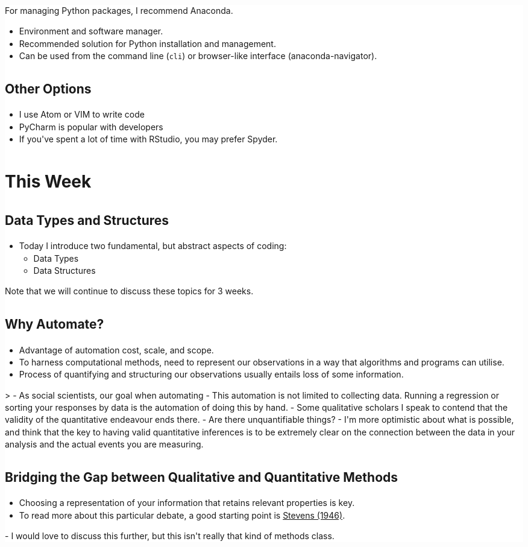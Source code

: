 For managing Python packages, I recommend Anaconda.

- Environment and software manager.
- Recommended solution for Python installation and management.
- Can be used from the command line (`cli`) or browser-like interface (anaconda-navigator).

## Other Options

- I use Atom or VIM to write code
- PyCharm is popular with developers
- If you've spent a lot of time with RStudio, you may prefer Spyder.

# This Week

## Data Types and Structures

- Today I introduce two fundamental, but abstract aspects of coding:
  - Data Types
  - Data Structures

<aside class="notes">
Note that we will continue to discuss these topics for 3 weeks.
</aside>

## Why Automate?

- Advantage of automation cost, scale, and scope.
- To harness computational methods, need to represent our observations in a way that algorithms and programs can utilise.
- Process of quantifying and structuring our observations usually entails loss of some information.

<aside class="notes">
> - As social scientists, our goal when automating 
- This automation is not limited to collecting data. Running a regression or sorting your responses by data is the automation of doing this by hand.
- Some qualitative scholars I speak to contend that the validity of the quantitative endeavour ends there.
    - Are there unquantifiable things?
- I'm more optimistic about what is possible, and think that the key to having valid quantitative inferences is to be extremely clear on the connection between the data in your analysis and the actual events you are measuring.
</aside>

## Bridging the Gap between Qualitative and Quantitative Methods

- Choosing a representation of your information that retains relevant properties is key.
- To read more about this particular debate, a good starting point is [Stevens (1946)](https://pdfs.semanticscholar.org/2680/6102a45a6104489872dd3241b6e8030bbc40.pdf).

<aside class="notes">
- I would love to discuss this further, but this isn't really that kind of methods class.
</aside>
